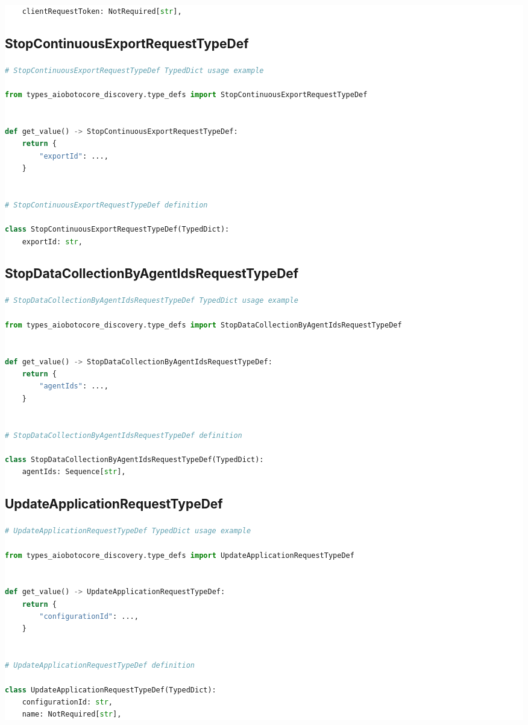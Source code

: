 ```python
    clientRequestToken: NotRequired[str],
```


## StopContinuousExportRequestTypeDef

```python
# StopContinuousExportRequestTypeDef TypedDict usage example

from types_aiobotocore_discovery.type_defs import StopContinuousExportRequestTypeDef


def get_value() -> StopContinuousExportRequestTypeDef:
    return {
        "exportId": ...,
    }


# StopContinuousExportRequestTypeDef definition

class StopContinuousExportRequestTypeDef(TypedDict):
    exportId: str,
```


## StopDataCollectionByAgentIdsRequestTypeDef

```python
# StopDataCollectionByAgentIdsRequestTypeDef TypedDict usage example

from types_aiobotocore_discovery.type_defs import StopDataCollectionByAgentIdsRequestTypeDef


def get_value() -> StopDataCollectionByAgentIdsRequestTypeDef:
    return {
        "agentIds": ...,
    }


# StopDataCollectionByAgentIdsRequestTypeDef definition

class StopDataCollectionByAgentIdsRequestTypeDef(TypedDict):
    agentIds: Sequence[str],
```


## UpdateApplicationRequestTypeDef

```python
# UpdateApplicationRequestTypeDef TypedDict usage example

from types_aiobotocore_discovery.type_defs import UpdateApplicationRequestTypeDef


def get_value() -> UpdateApplicationRequestTypeDef:
    return {
        "configurationId": ...,
    }


# UpdateApplicationRequestTypeDef definition

class UpdateApplicationRequestTypeDef(TypedDict):
    configurationId: str,
    name: NotRequired[str],
```